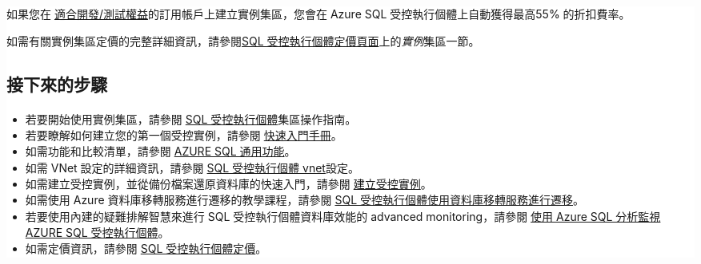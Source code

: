 如果您在 [適合開發/測試權益](https://azure.microsoft.com/pricing/dev-test/)的訂用帳戶上建立實例集區，您會在 Azure SQL 受控執行個體上自動獲得最高55% 的折扣費率。

如需有關實例集區定價的完整詳細資訊，請參閱[SQL 受控執行個體定價頁面](https://azure.microsoft.com/pricing/details/sql-database/managed/)上的*實例*集區一節。

## <a name="next-steps"></a>接下來的步驟

- 若要開始使用實例集區，請參閱 [SQL 受控執行個體](instance-pools-configure.md)集區操作指南。
- 若要瞭解如何建立您的第一個受控實例，請參閱 [快速入門手冊](instance-create-quickstart.md)。
- 如需功能和比較清單，請參閱 [AZURE SQL 通用功能](../database/features-comparison.md)。
- 如需 VNet 設定的詳細資訊，請參閱 [SQL 受控執行個體 vnet](connectivity-architecture-overview.md)設定。
- 如需建立受控實例，並從備份檔案還原資料庫的快速入門，請參閱 [建立受控實例](instance-create-quickstart.md)。
- 如需使用 Azure 資料庫移轉服務進行遷移的教學課程，請參閱 [SQL 受控執行個體使用資料庫移轉服務進行遷移](../../dms/tutorial-sql-server-to-managed-instance.md)。
- 若要使用內建的疑難排解智慧來進行 SQL 受控執行個體資料庫效能的 advanced monitoring，請參閱 [使用 Azure SQL 分析監視 AZURE SQL 受控執行個體](../../azure-monitor/insights/azure-sql.md)。
- 如需定價資訊，請參閱 [SQL 受控執行個體定價](https://azure.microsoft.com/pricing/details/sql-database/managed/)。
